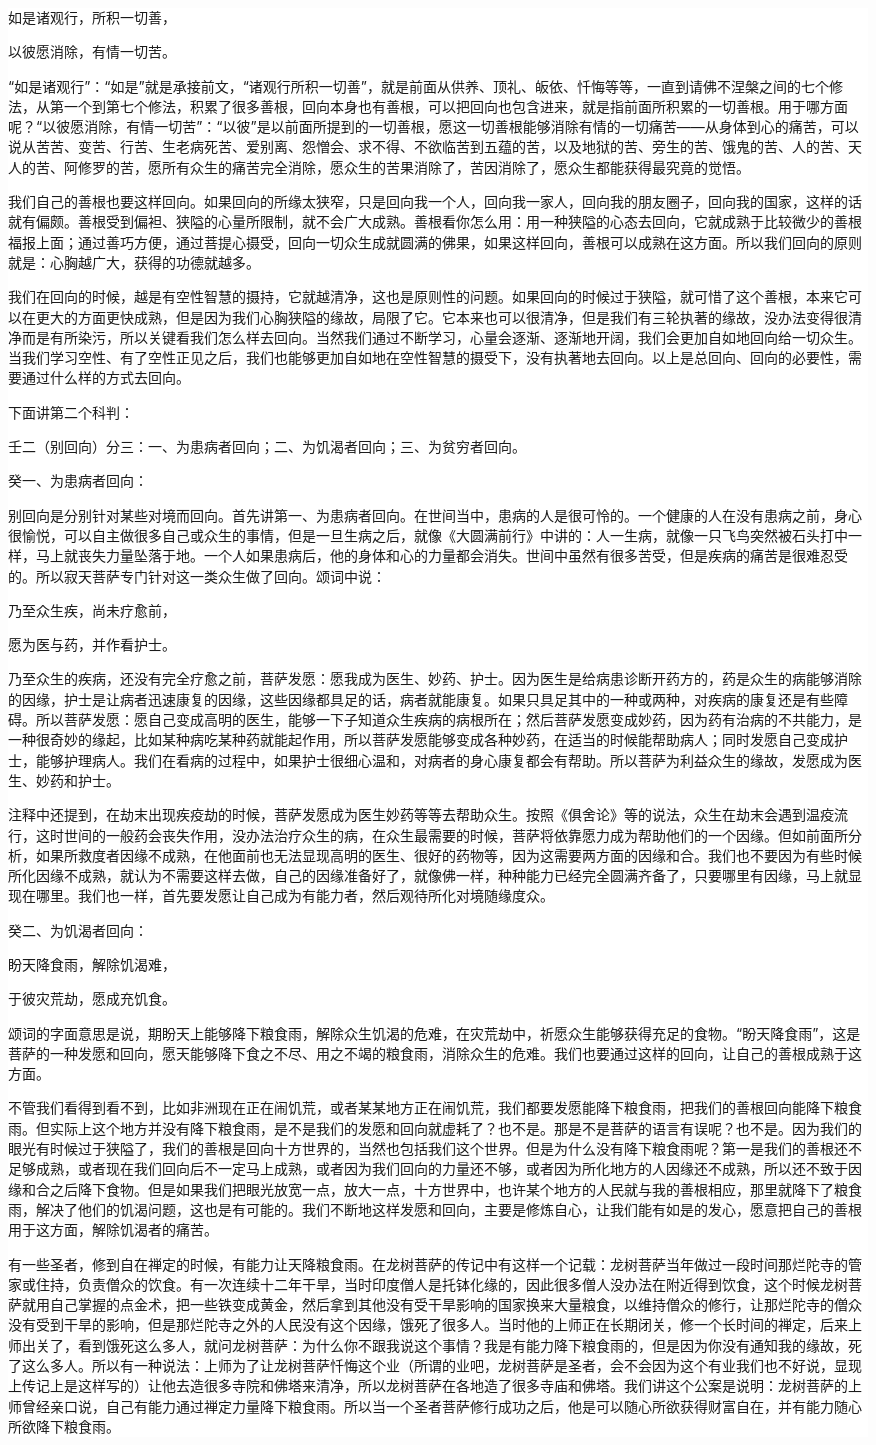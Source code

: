 如是诸观行，所积一切善，

以彼愿消除，有情一切苦。

“如是诸观行”：“如是”就是承接前文，“诸观行所积一切善”，就是前面从供养、顶礼、皈依、忏悔等等，一直到请佛不涅槃之间的七个修法，从第一个到第七个修法，积累了很多善根，回向本身也有善根，可以把回向也包含进来，就是指前面所积累的一切善根。用于哪方面呢？“以彼愿消除，有情一切苦”：“以彼”是以前面所提到的一切善根，愿这一切善根能够消除有情的一切痛苦——从身体到心的痛苦，可以说从苦苦、变苦、行苦、生老病死苦、爱别离、怨憎会、求不得、不欲临苦到五蕴的苦，以及地狱的苦、旁生的苦、饿鬼的苦、人的苦、天人的苦、阿修罗的苦，愿所有众生的痛苦完全消除，愿众生的苦果消除了，苦因消除了，愿众生都能获得最究竟的觉悟。

我们自己的善根也要这样回向。如果回向的所缘太狭窄，只是回向我一个人，回向我一家人，回向我的朋友圈子，回向我的国家，这样的话就有偏颇。善根受到偏袒、狭隘的心量所限制，就不会广大成熟。善根看你怎么用：用一种狭隘的心态去回向，它就成熟于比较微少的善根福报上面；通过善巧方便，通过菩提心摄受，回向一切众生成就圆满的佛果，如果这样回向，善根可以成熟在这方面。所以我们回向的原则就是：心胸越广大，获得的功德就越多。

我们在回向的时候，越是有空性智慧的摄持，它就越清净，这也是原则性的问题。如果回向的时候过于狭隘，就可惜了这个善根，本来它可以在更大的方面更快成熟，但是因为我们心胸狭隘的缘故，局限了它。它本来也可以很清净，但是我们有三轮执著的缘故，没办法变得很清净而是有所染污，所以关键看我们怎么样去回向。当然我们通过不断学习，心量会逐渐、逐渐地开阔，我们会更加自如地回向给一切众生。当我们学习空性、有了空性正见之后，我们也能够更加自如地在空性智慧的摄受下，没有执著地去回向。以上是总回向、回向的必要性，需要通过什么样的方式去回向。

下面讲第二个科判：

壬二（别回向）分三：一、为患病者回向；二、为饥渴者回向；三、为贫穷者回向。

癸一、为患病者回向：

别回向是分别针对某些对境而回向。首先讲第一、为患病者回向。在世间当中，患病的人是很可怜的。一个健康的人在没有患病之前，身心很愉悦，可以自主做很多自己或众生的事情，但是一旦生病之后，就像《大圆满前行》中讲的：人一生病，就像一只飞鸟突然被石头打中一样，马上就丧失力量坠落于地。一个人如果患病后，他的身体和心的力量都会消失。世间中虽然有很多苦受，但是疾病的痛苦是很难忍受的。所以寂天菩萨专门针对这一类众生做了回向。颂词中说：

乃至众生疾，尚未疗愈前，

愿为医与药，并作看护士。

乃至众生的疾病，还没有完全疗愈之前，菩萨发愿：愿我成为医生、妙药、护士。因为医生是给病患诊断开药方的，药是众生的病能够消除的因缘，护士是让病者迅速康复的因缘，这些因缘都具足的话，病者就能康复。如果只具足其中的一种或两种，对疾病的康复还是有些障碍。所以菩萨发愿：愿自己变成高明的医生，能够一下子知道众生疾病的病根所在；然后菩萨发愿变成妙药，因为药有治病的不共能力，是一种很奇妙的缘起，比如某种病吃某种药就能起作用，所以菩萨发愿能够变成各种妙药，在适当的时候能帮助病人；同时发愿自己变成护士，能够护理病人。我们在看病的过程中，如果护士很细心温和，对病者的身心康复都会有帮助。所以菩萨为利益众生的缘故，发愿成为医生、妙药和护士。

注释中还提到，在劫末出现疾疫劫的时候，菩萨发愿成为医生妙药等等去帮助众生。按照《俱舍论》等的说法，众生在劫末会遇到温疫流行，这时世间的一般药会丧失作用，没办法治疗众生的病，在众生最需要的时候，菩萨将依靠愿力成为帮助他们的一个因缘。但如前面所分析，如果所救度者因缘不成熟，在他面前也无法显现高明的医生、很好的药物等，因为这需要两方面的因缘和合。我们也不要因为有些时候所化因缘不成熟，就认为不需要这样去做，自己的因缘准备好了，就像佛一样，种种能力已经完全圆满齐备了，只要哪里有因缘，马上就显现在哪里。我们也一样，首先要发愿让自己成为有能力者，然后观待所化对境随缘度众。

癸二、为饥渴者回向：

盼天降食雨，解除饥渴难，

于彼灾荒劫，愿成充饥食。

颂词的字面意思是说，期盼天上能够降下粮食雨，解除众生饥渴的危难，在灾荒劫中，祈愿众生能够获得充足的食物。“盼天降食雨”，这是菩萨的一种发愿和回向，愿天能够降下食之不尽、用之不竭的粮食雨，消除众生的危难。我们也要通过这样的回向，让自己的善根成熟于这方面。

不管我们看得到看不到，比如非洲现在正在闹饥荒，或者某某地方正在闹饥荒，我们都要发愿能降下粮食雨，把我们的善根回向能降下粮食雨。但实际上这个地方并没有降下粮食雨，是不是我们的发愿和回向就虚耗了？也不是。那是不是菩萨的语言有误呢？也不是。因为我们的眼光有时候过于狭隘了，我们的善根是回向十方世界的，当然也包括我们这个世界。但是为什么没有降下粮食雨呢？第一是我们的善根还不足够成熟，或者现在我们回向后不一定马上成熟，或者因为我们回向的力量还不够，或者因为所化地方的人因缘还不成熟，所以还不致于因缘和合之后降下食物。但是如果我们把眼光放宽一点，放大一点，十方世界中，也许某个地方的人民就与我的善根相应，那里就降下了粮食雨，解决了他们的饥渴问题，这也是有可能的。我们不断地这样发愿和回向，主要是修炼自心，让我们能有如是的发心，愿意把自己的善根用于这方面，解除饥渴者的痛苦。

有一些圣者，修到自在禅定的时候，有能力让天降粮食雨。在龙树菩萨的传记中有这样一个记载：龙树菩萨当年做过一段时间那烂陀寺的管家或住持，负责僧众的饮食。有一次连续十二年干旱，当时印度僧人是托钵化缘的，因此很多僧人没办法在附近得到饮食，这个时候龙树菩萨就用自己掌握的点金术，把一些铁变成黄金，然后拿到其他没有受干旱影响的国家换来大量粮食，以维持僧众的修行，让那烂陀寺的僧众没有受到干旱的影响，但是那烂陀寺之外的人民没有这个因缘，饿死了很多人。当时他的上师正在长期闭关，修一个长时间的禅定，后来上师出关了，看到饿死这么多人，就问龙树菩萨：为什么你不跟我说这个事情？我是有能力降下粮食雨的，但是因为你没有通知我的缘故，死了这么多人。所以有一种说法：上师为了让龙树菩萨忏悔这个业（所谓的业吧，龙树菩萨是圣者，会不会因为这个有业我们也不好说，显现上传记上是这样写的）让他去造很多寺院和佛塔来清净，所以龙树菩萨在各地造了很多寺庙和佛塔。我们讲这个公案是说明：龙树菩萨的上师曾经亲口说，自己有能力通过禅定力量降下粮食雨。所以当一个圣者菩萨修行成功之后，他是可以随心所欲获得财富自在，并有能力随心所欲降下粮食雨。
